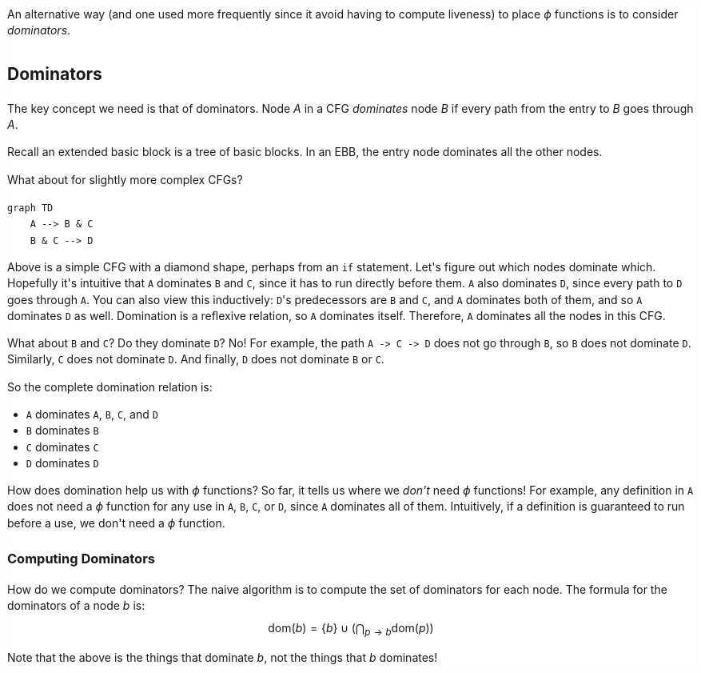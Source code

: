 An alternative way 
 (and one used more frequently since it avoid having to compute liveness)
 to place $\phi$ functions is to consider _dominators_.

## Dominators

The key concept we need is that of dominators.
Node $A$ in a CFG _dominates_ node $B$ if every path from the entry to $B$ goes through $A$.

Recall an extended basic block is a tree of basic blocks.
In an EBB, the entry node dominates all the other nodes.

What about for slightly more complex CFGs?

```mermaid
graph TD
    A --> B & C
    B & C --> D
```

Above is a simple CFG with a diamond shape, perhaps from an `if` statement.
Let's figure out which nodes dominate which.
Hopefully it's intuitive that `A` dominates `B` and `C`, since it has to run directly before them.
`A` also dominates `D`, since every path to `D` goes through `A`.
You can also view this inductively: `D`'s predecessors are `B` and `C`, and `A` dominates both of them, and so `A` dominates `D` as well.
Domination is a reflexive relation, so `A` dominates itself.
Therefore, `A` dominates all the nodes in this CFG.

What about `B` and `C`? Do they dominate `D`?
No!
For example, the path `A -> C -> D` does not go through `B`, so `B` does not dominate `D`.
Similarly, `C` does not dominate `D`.
And finally, `D` does not dominate `B` or `C`.

So the complete domination relation is:
- `A` dominates `A`, `B`, `C`, and `D`
- `B` dominates `B`
- `C` dominates `C`
- `D` dominates `D`

How does domination help us with $\phi$ functions?
So far, it tells us where we _don't_ need $\phi$ functions!
For example, any definition in `A` does not need a $\phi$ function for any use in `A`, `B`, `C`, or `D`, since `A` dominates all of them.
Intuitively, if a definition is guaranteed to run before a use, we don't need a $\phi$ function.

### Computing Dominators

How do we compute dominators?
The naive algorithm is to compute the set of dominators for each node.
The formula for the dominators of a node $b$ is:
$$ \text{dom}(b) = \{b\} \cup \left(\bigcap_{p \to b} \text{dom}(p)\right) $$

Note that the above is the things that dominate $b$, not the things that $b$ dominates!

